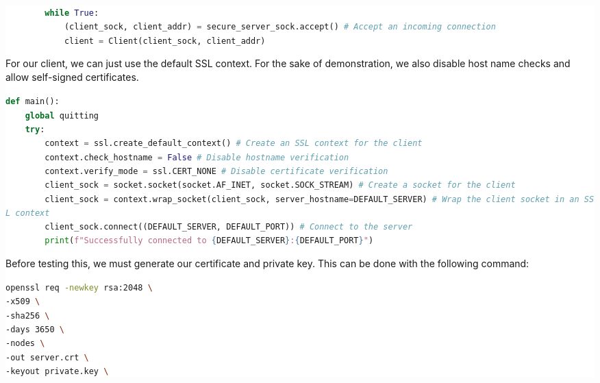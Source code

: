 ```python
        while True:
            (client_sock, client_addr) = secure_server_sock.accept() # Accept an incoming connection
            client = Client(client_sock, client_addr)
```

For our client, we can just use the default SSL context. For the sake of demonstration, we also disable host name checks and allow self-signed certificates.

```python
def main():
    global quitting
    try:
        context = ssl.create_default_context() # Create an SSL context for the client
        context.check_hostname = False # Disable hostname verification
        context.verify_mode = ssl.CERT_NONE # Disable certificate verification
        client_sock = socket.socket(socket.AF_INET, socket.SOCK_STREAM) # Create a socket for the client
        client_sock = context.wrap_socket(client_sock, server_hostname=DEFAULT_SERVER) # Wrap the client socket in an SSL context
        client_sock.connect((DEFAULT_SERVER, DEFAULT_PORT)) # Connect to the server
        print(f"Successfully connected to {DEFAULT_SERVER}:{DEFAULT_PORT}")
```

Before testing this, we must generate our certificate and private key. This can be done with the following command:

```bash
openssl req -newkey rsa:2048 \
-x509 \
-sha256 \
-days 3650 \
-nodes \
-out server.crt \
-keyout private.key \
```

